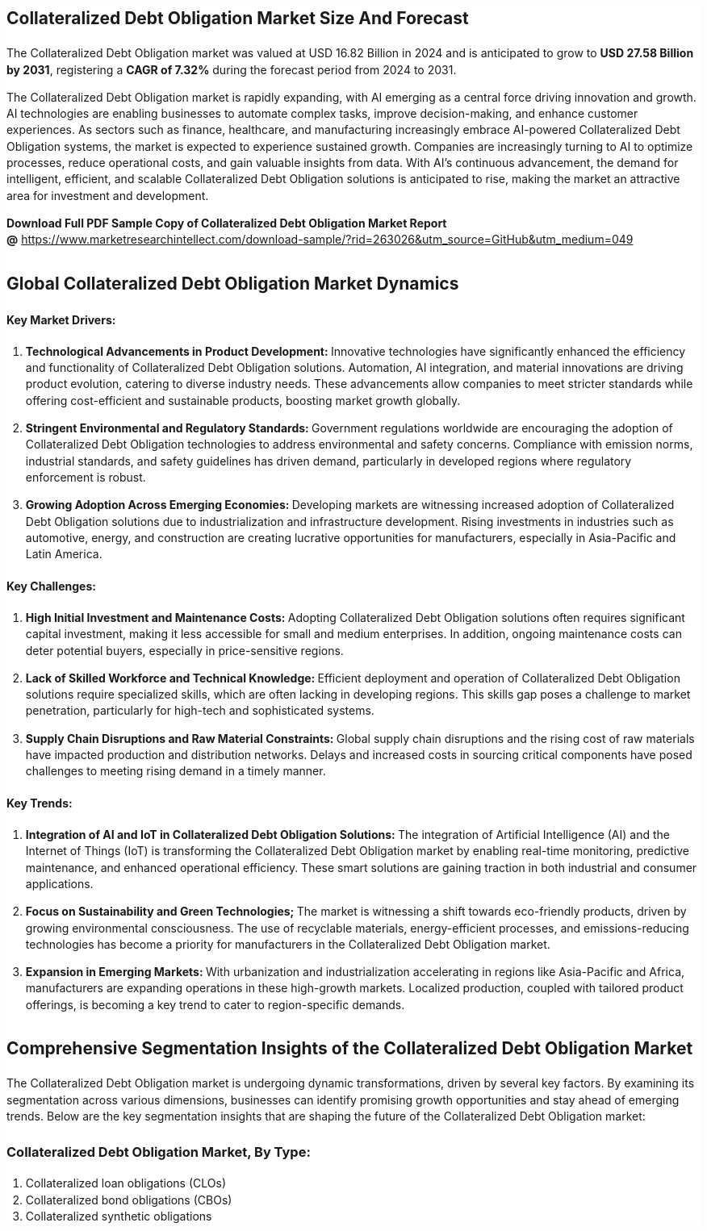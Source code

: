 <h2>Collateralized Debt Obligation Market Size And Forecast</h2><p>The Collateralized Debt Obligation market was valued at USD 16.82 Billion in 2024 and is anticipated to grow to <strong>USD 27.58 Billion by 2031</strong>, registering a <strong>CAGR of 7.32%</strong> during the forecast period from 2024 to 2031.</p><p>The Collateralized Debt Obligation market is rapidly expanding, with AI emerging as a central force driving innovation and growth. AI technologies are enabling businesses to automate complex tasks, improve decision-making, and enhance customer experiences. As sectors such as finance, healthcare, and manufacturing increasingly embrace AI-powered Collateralized Debt Obligation systems, the market is expected to experience sustained growth. Companies are increasingly turning to AI to optimize processes, reduce operational costs, and gain valuable insights from data. With AI’s continuous advancement, the demand for intelligent, efficient, and scalable Collateralized Debt Obligation solutions is anticipated to rise, making the market an attractive area for investment and development.</p><p><strong>Download Full PDF Sample Copy of Collateralized Debt Obligation Market Report @</strong>&nbsp;<a href="https://www.marketresearchintellect.com/download-sample/?rid=263026&amp;utm_source=GitHub&amp;utm_medium=049">https://www.marketresearchintellect.com/download-sample/?rid=263026&amp;utm_source=GitHub&amp;utm_medium=049</a></p><h2>Global Collateralized Debt Obligation Market Dynamics</h2><h4><strong>Key Market Drivers:</strong></h4><ol><li><p><strong>Technological Advancements in Product Development:&nbsp;</strong>Innovative technologies have significantly enhanced the efficiency and functionality of Collateralized Debt Obligation solutions. Automation, AI integration, and material innovations are driving product evolution, catering to diverse industry needs. These advancements allow companies to meet stricter standards while offering cost-efficient and sustainable products, boosting market growth globally.</p></li><li><p><strong>Stringent Environmental and Regulatory Standards:&nbsp;</strong>Government regulations worldwide are encouraging the adoption of Collateralized Debt Obligation technologies to address environmental and safety concerns. Compliance with emission norms, industrial standards, and safety guidelines has driven demand, particularly in developed regions where regulatory enforcement is robust.</p></li><li><p><strong>Growing Adoption Across Emerging Economies:&nbsp;</strong>Developing markets are witnessing increased adoption of Collateralized Debt Obligation solutions due to industrialization and infrastructure development. Rising investments in industries such as automotive, energy, and construction are creating lucrative opportunities for manufacturers, especially in Asia-Pacific and Latin America.</p></li></ol><h4><strong>Key Challenges:</strong></h4><ol><li><p><strong>High Initial Investment and Maintenance Costs:&nbsp;</strong>Adopting Collateralized Debt Obligation solutions often requires significant capital investment, making it less accessible for small and medium enterprises. In addition, ongoing maintenance costs can deter potential buyers, especially in price-sensitive regions.</p></li><li><p><strong>Lack of Skilled Workforce and Technical Knowledge:&nbsp;</strong>Efficient deployment and operation of Collateralized Debt Obligation solutions require specialized skills, which are often lacking in developing regions. This skills gap poses a challenge to market penetration, particularly for high-tech and sophisticated systems.</p></li><li><p><strong>Supply Chain Disruptions and Raw Material Constraints:&nbsp;</strong>Global supply chain disruptions and the rising cost of raw materials have impacted production and distribution networks. Delays and increased costs in sourcing critical components have posed challenges to meeting rising demand in a timely manner.</p></li></ol><h4><strong>Key Trends:</strong></h4><ol><li><p><strong>Integration of AI and IoT in Collateralized Debt Obligation Solutions:&nbsp;</strong>The integration of Artificial Intelligence (AI) and the Internet of Things (IoT) is transforming the Collateralized Debt Obligation market by enabling real-time monitoring, predictive maintenance, and enhanced operational efficiency. These smart solutions are gaining traction in both industrial and consumer applications.</p></li><li><p><strong>Focus on Sustainability and Green Technologies;&nbsp;</strong>The market is witnessing a shift towards eco-friendly products, driven by growing environmental consciousness. The use of recyclable materials, energy-efficient processes, and emissions-reducing technologies has become a priority for manufacturers in the Collateralized Debt Obligation market.</p></li><li><p><strong>Expansion in Emerging Markets:&nbsp;</strong>With urbanization and industrialization accelerating in regions like Asia-Pacific and Africa, manufacturers are expanding operations in these high-growth markets. Localized production, coupled with tailored product offerings, is becoming a key trend to cater to region-specific demands.</p></li></ol><div class="article-main__content" data-test-id="publishing-text-block"><h2>Comprehensive Segmentation Insights of the Collateralized Debt Obligation Market</h2><p>The Collateralized Debt Obligation market is undergoing dynamic transformations, driven by several key factors. By examining its segmentation across various dimensions, businesses can identify promising growth opportunities and stay ahead of emerging trends. Below are the key segmentation insights that are shaping the future of the Collateralized Debt Obligation market:</p><h3><strong>Collateralized Debt Obligation Market, By Type:<br /></strong></h3><ol><li>Collateralized loan obligations (CLOs)<li> Collateralized bond obligations (CBOs)<li> Collateralized synthetic obligations